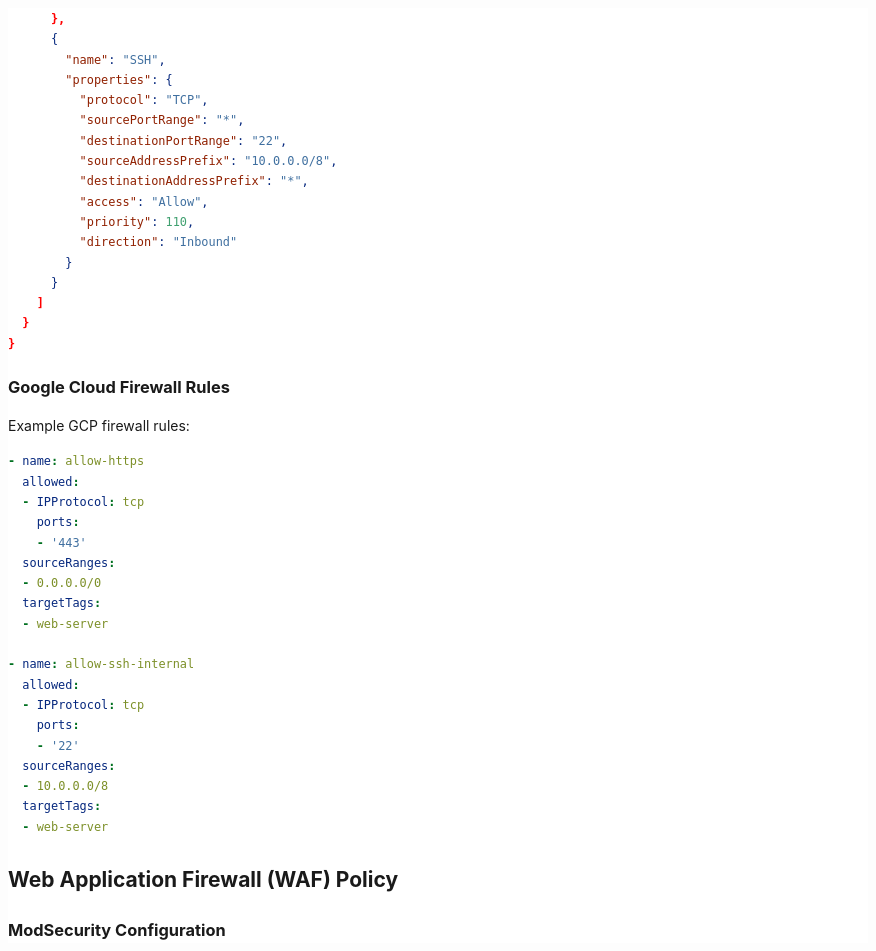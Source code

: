 ```json
      },
      {
        "name": "SSH",
        "properties": {
          "protocol": "TCP",
          "sourcePortRange": "*",
          "destinationPortRange": "22",
          "sourceAddressPrefix": "10.0.0.0/8",
          "destinationAddressPrefix": "*",
          "access": "Allow",
          "priority": 110,
          "direction": "Inbound"
        }
      }
    ]
  }
}

```

### Google Cloud Firewall Rules

Example GCP firewall rules:

```yaml
- name: allow-https
  allowed:
  - IPProtocol: tcp
    ports:
    - '443'
  sourceRanges:
  - 0.0.0.0/0
  targetTags:
  - web-server

- name: allow-ssh-internal
  allowed:
  - IPProtocol: tcp
    ports:
    - '22'
  sourceRanges:
  - 10.0.0.0/8
  targetTags:
  - web-server

```

## Web Application Firewall (WAF) Policy

### ModSecurity Configuration
